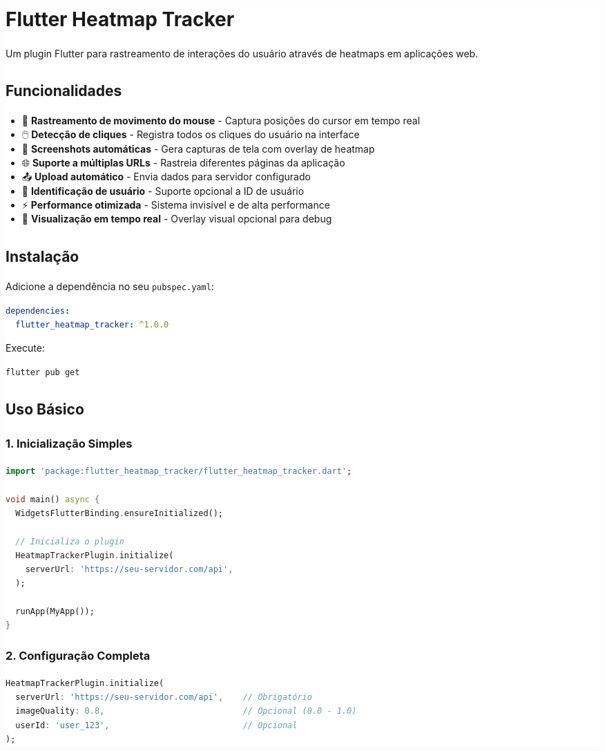 # Flutter Heatmap Tracker

Um plugin Flutter para rastreamento de interações do usuário através de heatmaps em aplicações web.

## Funcionalidades

- 🎯 **Rastreamento de movimento do mouse** - Captura posições do cursor em tempo real
- 🖱️ **Detecção de cliques** - Registra todos os cliques do usuário na interface
- 📸 **Screenshots automáticas** - Gera capturas de tela com overlay de heatmap
- 🌐 **Suporte a múltiplas URLs** - Rastreia diferentes páginas da aplicação
- 📤 **Upload automático** - Envia dados para servidor configurado
- 👤 **Identificação de usuário** - Suporte opcional a ID de usuário
- ⚡ **Performance otimizada** - Sistema invisível e de alta performance
- 🎨 **Visualização em tempo real** - Overlay visual opcional para debug

## Instalação

Adicione a dependência no seu `pubspec.yaml`:

```yaml
dependencies:
  flutter_heatmap_tracker: ^1.0.0
```

Execute:

```bash
flutter pub get
```

## Uso Básico

### 1. Inicialização Simples

```dart
import 'package:flutter_heatmap_tracker/flutter_heatmap_tracker.dart';

void main() async {
  WidgetsFlutterBinding.ensureInitialized();
  
  // Inicializa o plugin
  HeatmapTrackerPlugin.initialize(
    serverUrl: 'https://seu-servidor.com/api',
  );
  
  runApp(MyApp());
}
```

### 2. Configuração Completa

```dart
HeatmapTrackerPlugin.initialize(
  serverUrl: 'https://seu-servidor.com/api',    // Obrigatório
  imageQuality: 0.8,                            // Opcional (0.0 - 1.0)
  userId: 'user_123',                           // Opcional
);
```
